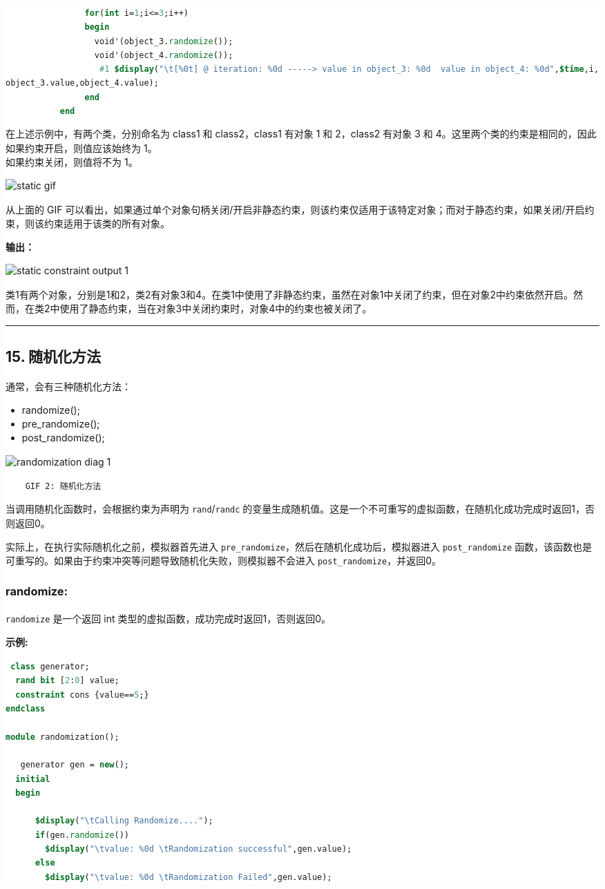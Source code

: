 ```systemverilog
                for(int i=1;i<=3;i++)
                begin
                  void'(object_3.randomize());
                  void'(object_4.randomize());
                   #1 $display("\t[%0t] @ iteration: %0d -----> value in object_3: %0d  value in object_4: %0d",$time,i,object_3.value,object_4.value);
                end
           end
```
在上述示例中，有两个类，分别命名为 class1 和 class2，class1 有对象 1 和 2，class2 有对象 3 和 4。这里两个类的约束是相同的，因此如果约束开启，则值应该始终为 1。  
如果约束关闭，则值将不为 1。 

![static gif](https://user-images.githubusercontent.com/110412468/191321463-be83ae86-2f4b-49f5-9042-3c051330d1ed.gif)  


从上面的 GIF 可以看出，如果通过单个对象句柄关闭/开启非静态约束，则该约束仅适用于该特定对象；而对于静态约束，如果关闭/开启约束，则该约束适用于该类的所有对象。

**输出：**     

![static constraint output 1 ](https://user-images.githubusercontent.com/110412468/191439132-d4bcfba3-0a7e-4a55-b329-cc0446021778.png)  

      
类1有两个对象，分别是1和2，类2有对象3和4。在类1中使用了非静态约束，虽然在对象1中关闭了约束，但在对象2中约束依然开启。然而，在类2中使用了静态约束，当在对象3中关闭约束时，对象4中的约束也被关闭了。

***

## 15. 随机化方法

通常，会有三种随机化方法：

* randomize();
* pre_randomize();
* post_randomize();

![randomization diag 1](https://user-images.githubusercontent.com/110412468/191521969-bf7cd2c8-aa55-4074-a152-f86f390fa311.png)

        GIF 2: 随机化方法

当调用随机化函数时，会根据约束为声明为 `rand`/`randc` 的变量生成随机值。这是一个不可重写的虚拟函数，在随机化成功完成时返回1，否则返回0。

实际上，在执行实际随机化之前，模拟器首先进入 `pre_randomize`，然后在随机化成功后，模拟器进入 `post_randomize` 函数，该函数也是可重写的。如果由于约束冲突等问题导致随机化失败，则模拟器不会进入 `post_randomize`，并返回0。

### randomize:

`randomize` 是一个返回 int 类型的虚拟函数，成功完成时返回1，否则返回0。

**示例:**   

```systemverilog
 class generator;
  rand bit [2:0] value;
  constraint cons {value==5;}
endclass

module randomization();

   generator gen = new();
  initial
  begin

      $display("\tCalling Randomize....");
      if(gen.randomize())
        $display("\tvalue: %0d \tRandomization successful",gen.value);
      else
        $display("\tvalue: %0d \tRandomization Failed",gen.value);
```